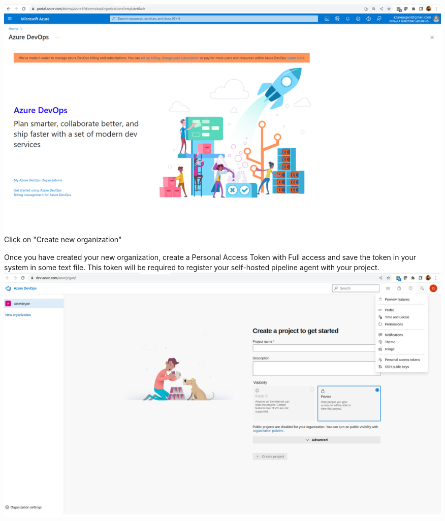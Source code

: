 ![Azure DevOps Organizations](azure2.png)


Click on "Create new organization"

Once you have created your new organization, create a Personal Access Token with Full access and save the token in your system in some text file.  This token will be required to register your self-hosted pipeline agent with your project.
![Azure DevOps Organizations](azure3.png)

